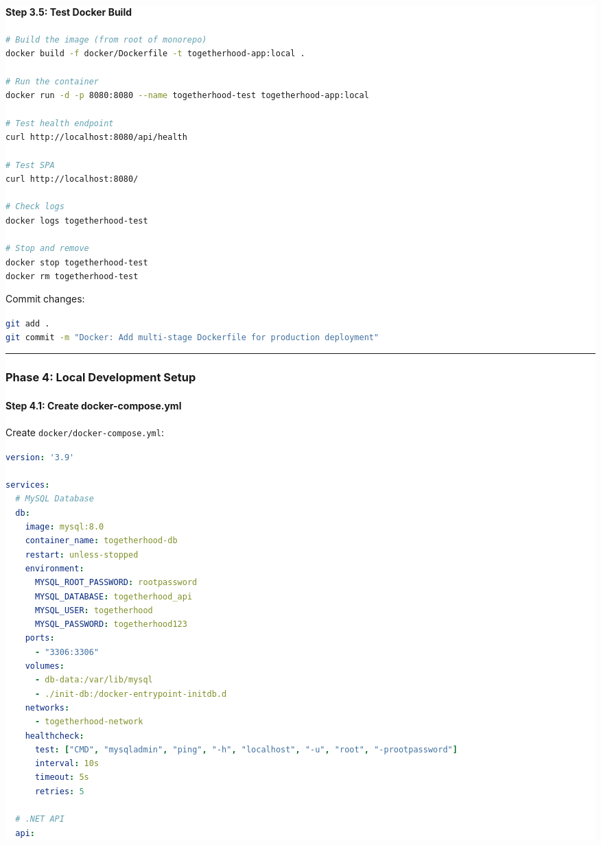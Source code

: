#### Step 3.5: Test Docker Build

```bash
# Build the image (from root of monorepo)
docker build -f docker/Dockerfile -t togetherhood-app:local .

# Run the container
docker run -d -p 8080:8080 --name togetherhood-test togetherhood-app:local

# Test health endpoint
curl http://localhost:8080/api/health

# Test SPA
curl http://localhost:8080/

# Check logs
docker logs togetherhood-test

# Stop and remove
docker stop togetherhood-test
docker rm togetherhood-test
```

Commit changes:
```bash
git add .
git commit -m "Docker: Add multi-stage Dockerfile for production deployment"
```

---

### Phase 4: Local Development Setup

#### Step 4.1: Create docker-compose.yml

Create `docker/docker-compose.yml`:

```yaml
version: '3.9'

services:
  # MySQL Database
  db:
    image: mysql:8.0
    container_name: togetherhood-db
    restart: unless-stopped
    environment:
      MYSQL_ROOT_PASSWORD: rootpassword
      MYSQL_DATABASE: togetherhood_api
      MYSQL_USER: togetherhood
      MYSQL_PASSWORD: togetherhood123
    ports:
      - "3306:3306"
    volumes:
      - db-data:/var/lib/mysql
      - ./init-db:/docker-entrypoint-initdb.d
    networks:
      - togetherhood-network
    healthcheck:
      test: ["CMD", "mysqladmin", "ping", "-h", "localhost", "-u", "root", "-prootpassword"]
      interval: 10s
      timeout: 5s
      retries: 5

  # .NET API
  api:
```